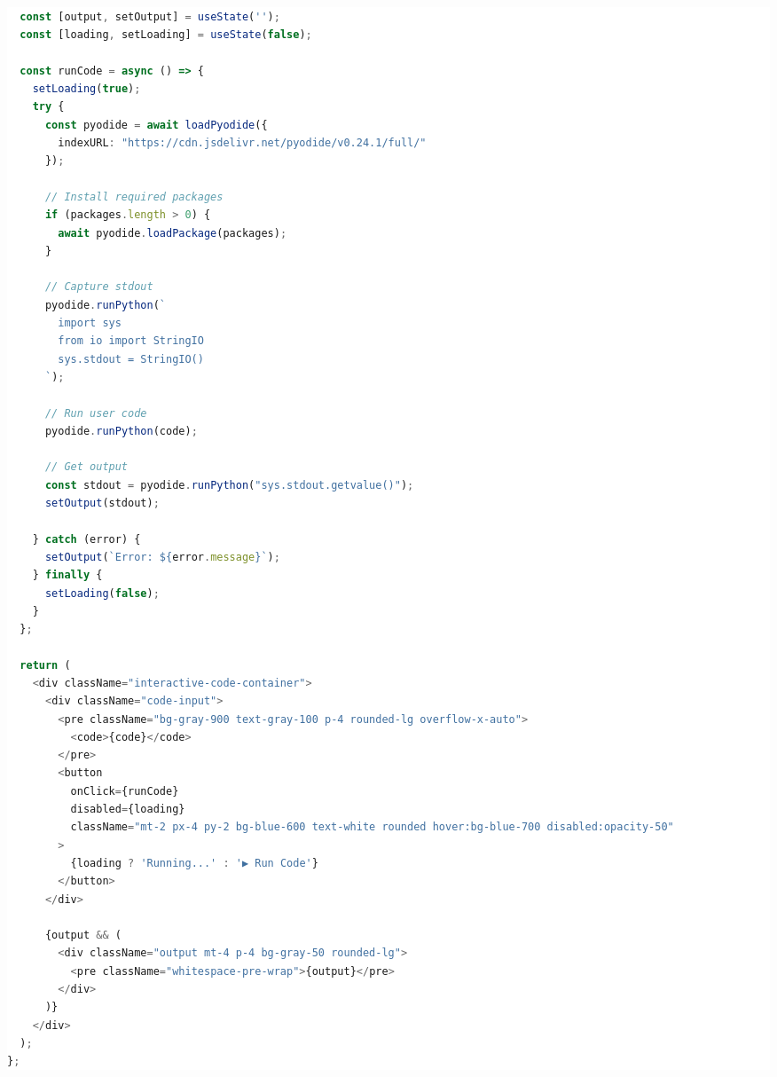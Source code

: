 ```typescript
  const [output, setOutput] = useState('');
  const [loading, setLoading] = useState(false);

  const runCode = async () => {
    setLoading(true);
    try {
      const pyodide = await loadPyodide({
        indexURL: "https://cdn.jsdelivr.net/pyodide/v0.24.1/full/"
      });
      
      // Install required packages
      if (packages.length > 0) {
        await pyodide.loadPackage(packages);
      }
      
      // Capture stdout
      pyodide.runPython(`
        import sys
        from io import StringIO
        sys.stdout = StringIO()
      `);
      
      // Run user code
      pyodide.runPython(code);
      
      // Get output
      const stdout = pyodide.runPython("sys.stdout.getvalue()");
      setOutput(stdout);
      
    } catch (error) {
      setOutput(`Error: ${error.message}`);
    } finally {
      setLoading(false);
    }
  };

  return (
    <div className="interactive-code-container">
      <div className="code-input">
        <pre className="bg-gray-900 text-gray-100 p-4 rounded-lg overflow-x-auto">
          <code>{code}</code>
        </pre>
        <button 
          onClick={runCode}
          disabled={loading}
          className="mt-2 px-4 py-2 bg-blue-600 text-white rounded hover:bg-blue-700 disabled:opacity-50"
        >
          {loading ? 'Running...' : '▶ Run Code'}
        </button>
      </div>
      
      {output && (
        <div className="output mt-4 p-4 bg-gray-50 rounded-lg">
          <pre className="whitespace-pre-wrap">{output}</pre>
        </div>
      )}
    </div>
  );
};
```
